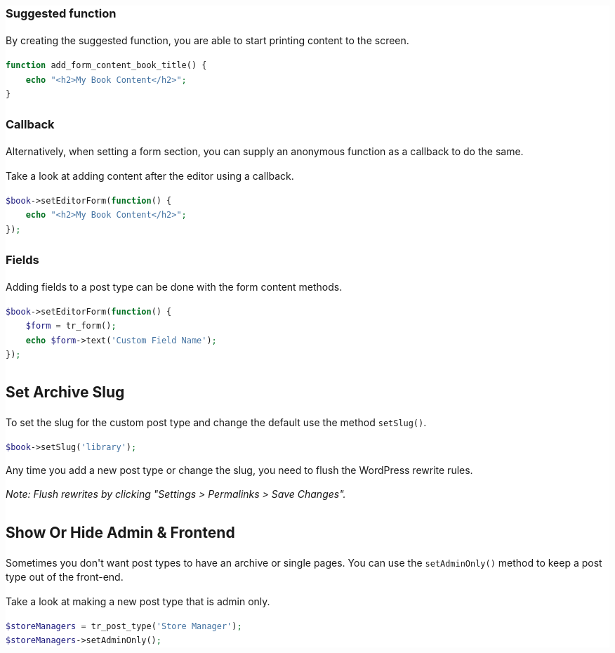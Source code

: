 ### Suggested function

By creating the suggested function, you are able to start printing content to the screen.

```php
function add_form_content_book_title() {
    echo "<h2>My Book Content</h2>";
}
```

### Callback

Alternatively, when setting a form section, you can supply an anonymous function as a callback to do the same.

Take a look at adding content after the editor using a callback.

```php
$book->setEditorForm(function() {
    echo "<h2>My Book Content</h2>";
});
```

### Fields

Adding fields to a post type can be done with the form content methods.

```php
$book->setEditorForm(function() {
    $form = tr_form();
    echo $form->text('Custom Field Name');
});
```

## Set Archive Slug

To set the slug for the custom post type and change the default use the method `setSlug()`.

```php
$book->setSlug('library');
```

Any time you add a new post type or change the slug, you need to flush the WordPress rewrite rules.

*Note: Flush rewrites by clicking "Settings > Permalinks > Save Changes".*

## Show Or Hide Admin & Frontend

Sometimes you don't want post types to have an archive or single pages. You can use the `setAdminOnly()` method to keep a post type out of the front-end.

Take a look at making a new post type that is admin only.

```php
$storeManagers = tr_post_type('Store Manager');
$storeManagers->setAdminOnly();
```

